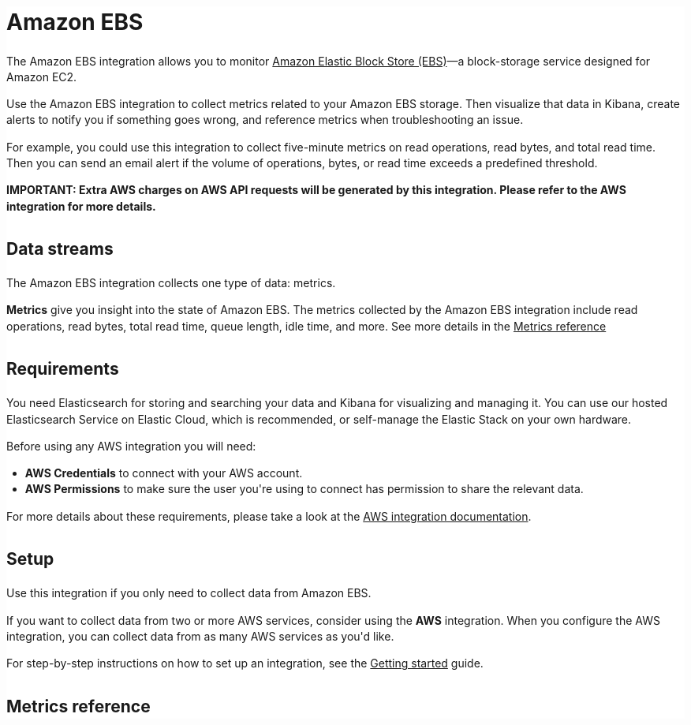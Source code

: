 # Amazon EBS

The Amazon EBS integration allows you to monitor [Amazon Elastic Block Store (EBS)](https://aws.amazon.com/ebs/)—a block-storage service designed for Amazon EC2.

Use the Amazon EBS integration to collect metrics related to your Amazon EBS storage.
Then visualize that data in Kibana, create alerts to notify you if something goes wrong, and reference metrics when troubleshooting an issue.

For example, you could use this integration to collect five-minute metrics on read operations, read bytes, and total read time. Then you can send an email alert if the volume of operations, bytes, or read time exceeds a predefined threshold.

**IMPORTANT: Extra AWS charges on AWS API requests will be generated by this integration. Please refer to the AWS integration for more details.**

## Data streams

The Amazon EBS integration collects one type of data: metrics.

**Metrics** give you insight into the state of Amazon EBS.
The metrics collected by the Amazon EBS integration include read operations, read bytes, total read time, queue length, idle time, and more. See more details in the [Metrics reference](#metrics-reference)

## Requirements

You need Elasticsearch for storing and searching your data and Kibana for visualizing and managing it.
You can use our hosted Elasticsearch Service on Elastic Cloud, which is recommended, or self-manage the Elastic Stack on your own hardware.

Before using any AWS integration you will need:

* **AWS Credentials** to connect with your AWS account.
* **AWS Permissions** to make sure the user you're using to connect has permission to share the relevant data.

For more details about these requirements, please take a look at the [AWS integration documentation](https://docs.elastic.co/integrations/aws#requirements).

## Setup

Use this integration if you only need to collect data from Amazon EBS.

If you want to collect data from two or more AWS services, consider using the **AWS** integration.
When you configure the AWS integration, you can collect data from as many AWS services as you'd like.

For step-by-step instructions on how to set up an integration, see the
[Getting started](https://www.elastic.co/guide/en/welcome-to-elastic/current/getting-started-observability.html) guide.

## Metrics reference
